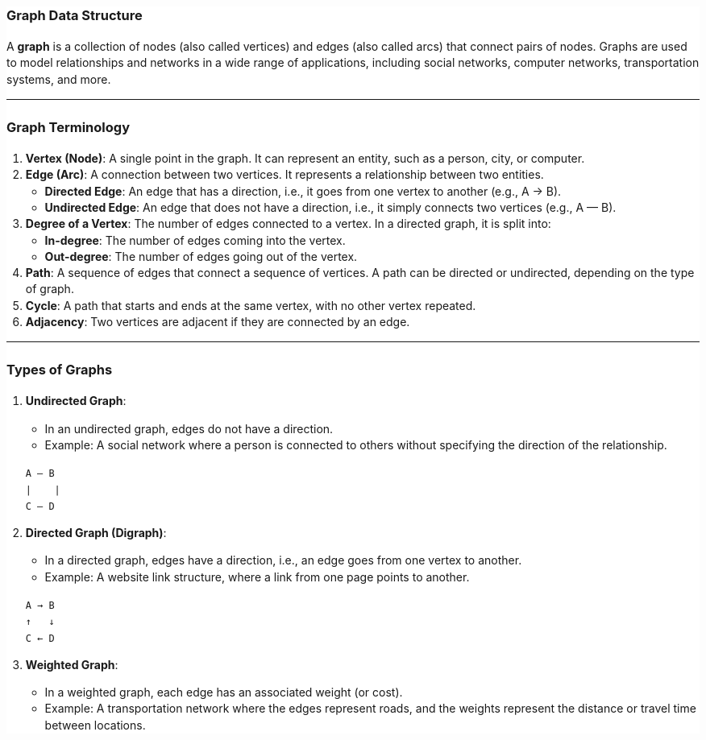 ### **Graph Data Structure**

A **graph** is a collection of nodes (also called vertices) and edges (also called arcs) that connect pairs of nodes. Graphs are used to model relationships and networks in a wide range of applications, including social networks, computer networks, transportation systems, and more.

---

### **Graph Terminology**

1. **Vertex (Node)**: A single point in the graph. It can represent an entity, such as a person, city, or computer.
2. **Edge (Arc)**: A connection between two vertices. It represents a relationship between two entities.
   - **Directed Edge**: An edge that has a direction, i.e., it goes from one vertex to another (e.g., A → B).
   - **Undirected Edge**: An edge that does not have a direction, i.e., it simply connects two vertices (e.g., A — B).
3. **Degree of a Vertex**: The number of edges connected to a vertex. In a directed graph, it is split into:
   - **In-degree**: The number of edges coming into the vertex.
   - **Out-degree**: The number of edges going out of the vertex.
4. **Path**: A sequence of edges that connect a sequence of vertices. A path can be directed or undirected, depending on the type of graph.
5. **Cycle**: A path that starts and ends at the same vertex, with no other vertex repeated.
6. **Adjacency**: Two vertices are adjacent if they are connected by an edge.

---

### **Types of Graphs**

1. **Undirected Graph**:
   - In an undirected graph, edges do not have a direction.
   - Example: A social network where a person is connected to others without specifying the direction of the relationship.

   ```
   A — B
   |    |
   C — D
   ```

2. **Directed Graph (Digraph)**:
   - In a directed graph, edges have a direction, i.e., an edge goes from one vertex to another.
   - Example: A website link structure, where a link from one page points to another.

   ```
   A → B
   ↑   ↓
   C ← D
   ```

3. **Weighted Graph**:
   - In a weighted graph, each edge has an associated weight (or cost).
   - Example: A transportation network where the edges represent roads, and the weights represent the distance or travel time between locations.
